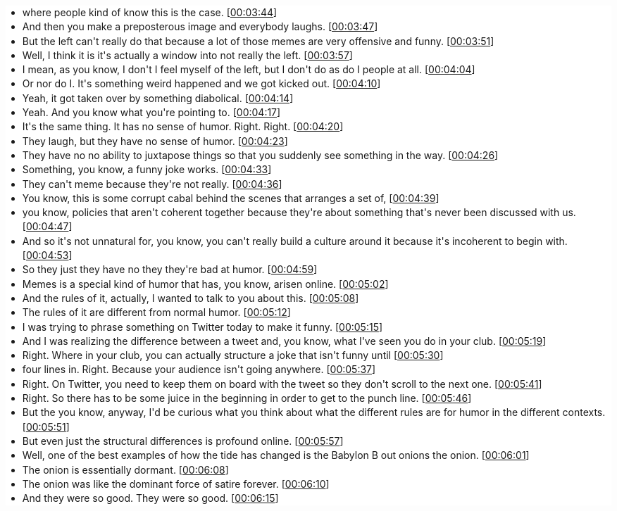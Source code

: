 *  where people kind of know this is the case. [[00:03:44](https://www.youtube.com/watch?v=A78LaTBt3Ss&t=224.8s)]
*  And then you make a preposterous image and everybody laughs. [[00:03:47](https://www.youtube.com/watch?v=A78LaTBt3Ss&t=227.4s)]
*  But the left can't really do that because a lot of those memes are very offensive and funny. [[00:03:51](https://www.youtube.com/watch?v=A78LaTBt3Ss&t=231.24s)]
*  Well, I think it is it's actually a window into not really the left. [[00:03:57](https://www.youtube.com/watch?v=A78LaTBt3Ss&t=237.52s)]
*  I mean, as you know, I don't I feel myself of the left, but I don't do as do I people at all. [[00:04:04](https://www.youtube.com/watch?v=A78LaTBt3Ss&t=244.24s)]
*  Or nor do I. It's something weird happened and we got kicked out. [[00:04:10](https://www.youtube.com/watch?v=A78LaTBt3Ss&t=250.96s)]
*  Yeah, it got taken over by something diabolical. [[00:04:14](https://www.youtube.com/watch?v=A78LaTBt3Ss&t=254.48s)]
*  Yeah. And you know what you're pointing to. [[00:04:17](https://www.youtube.com/watch?v=A78LaTBt3Ss&t=257.84s)]
*  It's the same thing. It has no sense of humor. Right. Right. [[00:04:20](https://www.youtube.com/watch?v=A78LaTBt3Ss&t=260.0s)]
*  They laugh, but they have no sense of humor. [[00:04:23](https://www.youtube.com/watch?v=A78LaTBt3Ss&t=263.8s)]
*  They have no no ability to juxtapose things so that you suddenly see something in the way. [[00:04:26](https://www.youtube.com/watch?v=A78LaTBt3Ss&t=266.4s)]
*  Something, you know, a funny joke works. [[00:04:33](https://www.youtube.com/watch?v=A78LaTBt3Ss&t=273.4s)]
*  They can't meme because they're not really. [[00:04:36](https://www.youtube.com/watch?v=A78LaTBt3Ss&t=276.4s)]
*  You know, this is some corrupt cabal behind the scenes that arranges a set of, [[00:04:39](https://www.youtube.com/watch?v=A78LaTBt3Ss&t=279.88s)]
*  you know, policies that aren't coherent together because they're about something that's never been discussed with us. [[00:04:47](https://www.youtube.com/watch?v=A78LaTBt3Ss&t=287.64s)]
*  And so it's not unnatural for, you know, you can't really build a culture around it because it's incoherent to begin with. [[00:04:53](https://www.youtube.com/watch?v=A78LaTBt3Ss&t=293.96s)]
*  So they just they have no they they're bad at humor. [[00:04:59](https://www.youtube.com/watch?v=A78LaTBt3Ss&t=299.92s)]
*  Memes is a special kind of humor that has, you know, arisen online. [[00:05:02](https://www.youtube.com/watch?v=A78LaTBt3Ss&t=302.92s)]
*  And the rules of it, actually, I wanted to talk to you about this. [[00:05:08](https://www.youtube.com/watch?v=A78LaTBt3Ss&t=308.64s)]
*  The rules of it are different from normal humor. [[00:05:12](https://www.youtube.com/watch?v=A78LaTBt3Ss&t=312.32s)]
*  I was trying to phrase something on Twitter today to make it funny. [[00:05:15](https://www.youtube.com/watch?v=A78LaTBt3Ss&t=315.84000000000003s)]
*  And I was realizing the difference between a tweet and, you know, what I've seen you do in your club. [[00:05:19](https://www.youtube.com/watch?v=A78LaTBt3Ss&t=319.84000000000003s)]
*  Right. Where in your club, you can actually structure a joke that isn't funny until [[00:05:30](https://www.youtube.com/watch?v=A78LaTBt3Ss&t=330.04s)]
*  four lines in. Right. Because your audience isn't going anywhere. [[00:05:37](https://www.youtube.com/watch?v=A78LaTBt3Ss&t=337.56s)]
*  Right. On Twitter, you need to keep them on board with the tweet so they don't scroll to the next one. [[00:05:41](https://www.youtube.com/watch?v=A78LaTBt3Ss&t=341.12s)]
*  Right. So there has to be some juice in the beginning in order to get to the punch line. [[00:05:46](https://www.youtube.com/watch?v=A78LaTBt3Ss&t=346.92s)]
*  But the you know, anyway, I'd be curious what you think about what the different rules are for humor in the different contexts. [[00:05:51](https://www.youtube.com/watch?v=A78LaTBt3Ss&t=351.24s)]
*  But even just the structural differences is profound online. [[00:05:57](https://www.youtube.com/watch?v=A78LaTBt3Ss&t=357.72s)]
*  Well, one of the best examples of how the tide has changed is the Babylon B out onions the onion. [[00:06:01](https://www.youtube.com/watch?v=A78LaTBt3Ss&t=361.56s)]
*  The onion is essentially dormant. [[00:06:08](https://www.youtube.com/watch?v=A78LaTBt3Ss&t=368.15999999999997s)]
*  The onion was like the dominant force of satire forever. [[00:06:10](https://www.youtube.com/watch?v=A78LaTBt3Ss&t=370.52s)]
*  And they were so good. They were so good. [[00:06:15](https://www.youtube.com/watch?v=A78LaTBt3Ss&t=375.8s)]